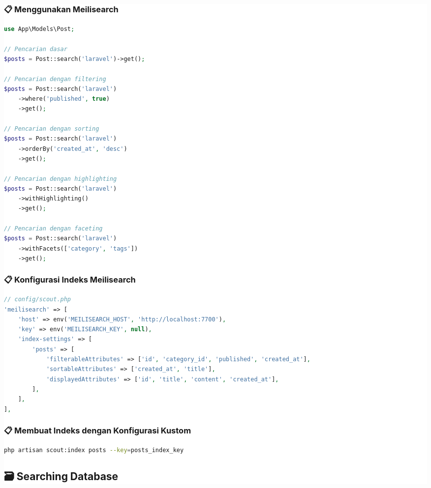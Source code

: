 ### 📋 Menggunakan Meilisearch
```php
use App\Models\Post;

// Pencarian dasar
$posts = Post::search('laravel')->get();

// Pencarian dengan filtering
$posts = Post::search('laravel')
    ->where('published', true)
    ->get();

// Pencarian dengan sorting
$posts = Post::search('laravel')
    ->orderBy('created_at', 'desc')
    ->get();

// Pencarian dengan highlighting
$posts = Post::search('laravel')
    ->withHighlighting()
    ->get();

// Pencarian dengan faceting
$posts = Post::search('laravel')
    ->withFacets(['category', 'tags'])
    ->get();
```

### 📋 Konfigurasi Indeks Meilisearch
```php
// config/scout.php
'meilisearch' => [
    'host' => env('MEILISEARCH_HOST', 'http://localhost:7700'),
    'key' => env('MEILISEARCH_KEY', null),
    'index-settings' => [
        'posts' => [
            'filterableAttributes' => ['id', 'category_id', 'published', 'created_at'],
            'sortableAttributes' => ['created_at', 'title'],
            'displayedAttributes' => ['id', 'title', 'content', 'created_at'],
        ],
    ],
],
```

### 📋 Membuat Indeks dengan Konfigurasi Kustom
```bash
php artisan scout:index posts --key=posts_index_key
```

## 🗃️ Searching Database
